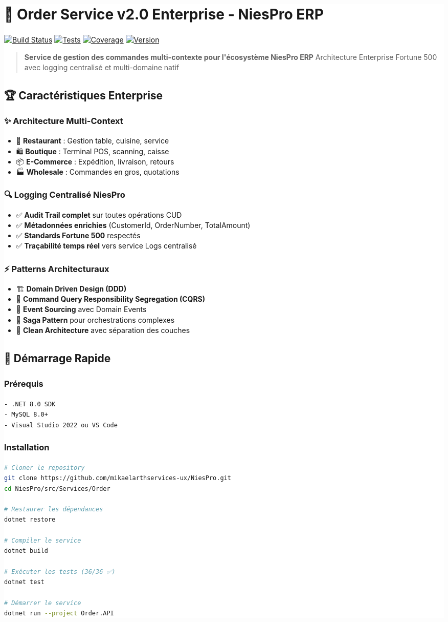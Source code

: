 # 🛒 **Order Service v2.0 Enterprise** - NiesPro ERP

[![Build Status](https://img.shields.io/badge/build-passing-brightgreen.svg)](https://github.com/mikaelarthservices-ux/NiesPro)
[![Tests](https://img.shields.io/badge/tests-36%2F36%20passing-brightgreen.svg)](https://github.com/mikaelarthservices-ux/NiesPro)
[![Coverage](https://img.shields.io/badge/coverage-100%25-brightgreen.svg)](https://github.com/mikaelarthservices-ux/NiesPro)
[![Version](https://img.shields.io/badge/version-2.0.0-blue.svg)](https://github.com/mikaelarthservices-ux/NiesPro)

> **Service de gestion des commandes multi-contexte pour l'écosystème NiesPro ERP**
> Architecture Enterprise Fortune 500 avec logging centralisé et multi-domaine natif

## 🏆 **Caractéristiques Enterprise**

### ✨ **Architecture Multi-Context**
- 🏪 **Restaurant** : Gestion table, cuisine, service
- 🛍️ **Boutique** : Terminal POS, scanning, caisse
- 📦 **E-Commerce** : Expédition, livraison, retours
- 🏭 **Wholesale** : Commandes en gros, quotations

### 🔍 **Logging Centralisé NiesPro**
- ✅ **Audit Trail complet** sur toutes opérations CUD
- ✅ **Métadonnées enrichies** (CustomerId, OrderNumber, TotalAmount)
- ✅ **Standards Fortune 500** respectés
- ✅ **Traçabilité temps réel** vers service Logs centralisé

### ⚡ **Patterns Architecturaux**
- 🏗️ **Domain Driven Design (DDD)**
- 📨 **Command Query Responsibility Segregation (CQRS)**
- 📝 **Event Sourcing** avec Domain Events
- 🔄 **Saga Pattern** pour orchestrations complexes
- 🎯 **Clean Architecture** avec séparation des couches

## 🚀 **Démarrage Rapide**

### **Prérequis**
```bash
- .NET 8.0 SDK
- MySQL 8.0+
- Visual Studio 2022 ou VS Code
```

### **Installation**
```bash
# Cloner le repository
git clone https://github.com/mikaelarthservices-ux/NiesPro.git
cd NiesPro/src/Services/Order

# Restaurer les dépendances
dotnet restore

# Compiler le service
dotnet build

# Exécuter les tests (36/36 ✅)
dotnet test

# Démarrer le service
dotnet run --project Order.API
```